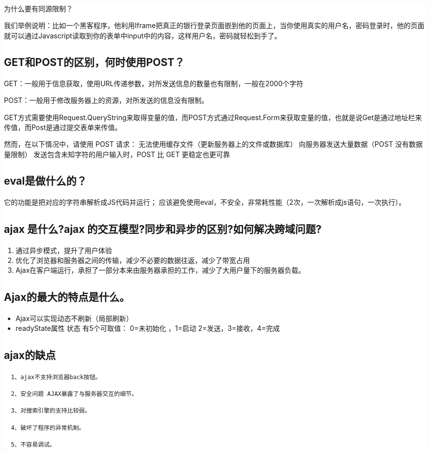 为什么要有同源限制？

我们举例说明：比如一个黑客程序，他利用Iframe把真正的银行登录页面嵌到他的页面上，当你使用真实的用户名，密码登录时，他的页面就可以通过Javascript读取到你的表单中input中的内容，这样用户名，密码就轻松到手了。

## GET和POST的区别，何时使用POST？

GET：一般用于信息获取，使用URL传递参数，对所发送信息的数量也有限制，一般在2000个字符

POST：一般用于修改服务器上的资源，对所发送的信息没有限制。

GET方式需要使用Request.QueryString来取得变量的值，而POST方式通过Request.Form来获取变量的值，也就是说Get是通过地址栏来传值，而Post是通过提交表单来传值。

然而，在以下情况中，请使用 POST 请求：
无法使用缓存文件（更新服务器上的文件或数据库）
向服务器发送大量数据（POST 没有数据量限制）
发送包含未知字符的用户输入时，POST 比 GET 更稳定也更可靠

## eval是做什么的？

它的功能是把对应的字符串解析成JS代码并运行；
应该避免使用eval，不安全，非常耗性能（2次，一次解析成js语句，一次执行）。



## ajax 是什么?ajax 的交互模型?同步和异步的区别?如何解决跨域问题?

1. 通过异步模式，提升了用户体验
2. 优化了浏览器和服务器之间的传输，减少不必要的数据往返，减少了带宽占用
3. Ajax在客户端运行，承担了一部分本来由服务器承担的工作，减少了大用户量下的服务器负载。

## Ajax的最大的特点是什么。

- Ajax可以实现动态不刷新（局部刷新）
- readyState属性 状态 有5个可取值： 0=未初始化 ，1=启动 2=发送，3=接收，4=完成

## ajax的缺点

```
  1、ajax不支持浏览器back按钮。
```

```
  2、安全问题 AJAX暴露了与服务器交互的细节。
```

```
  3、对搜索引擎的支持比较弱。
```

```
  4、破坏了程序的异常机制。
```

```
  5、不容易调试。
```
